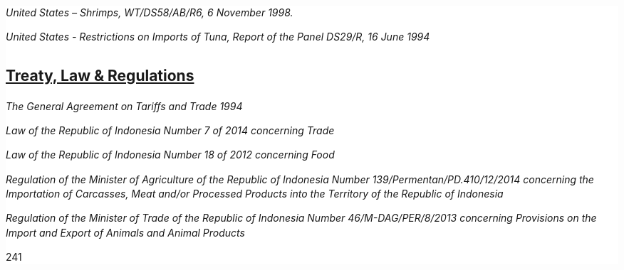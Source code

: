 <p><span class="font1" style="font-style:italic;">United States – Shrimps, WT/DS58/AB/R6, 6 November 1998.</span></p>
<p><span class="font1" style="font-style:italic;">United States - Restrictions on Imports of Tuna, Report of the Panel DS29/R, 16 June 1994</span></p>
<h2><a name="bookmark12"></a><span class="font1" style="font-weight:bold;text-decoration:underline;"><a name="bookmark13"></a>Treaty, Law &amp;&nbsp;Regulations</span></h2>
<p><span class="font1" style="font-style:italic;">The General Agreement on Tariffs and Trade 1994</span></p>
<p><span class="font1" style="font-style:italic;">Law of the Republic of Indonesia Number 7 of 2014 concerning Trade</span></p>
<p><span class="font1" style="font-style:italic;">Law of the Republic of Indonesia Number 18 of 2012 concerning Food</span></p>
<p><span class="font1" style="font-style:italic;">Regulation of the Minister of Agriculture of the Republic of Indonesia Number 139/Permentan/PD.410/12/2014 concerning the Importation of Carcasses, Meat and/or Processed Products into the Territory of the Republic of Indonesia</span></p>
<p><span class="font1" style="font-style:italic;">Regulation of the Minister of Trade of the Republic of Indonesia Number 46/M-DAG/PER/8/2013 concerning Provisions on the Import and Export of Animals and Animal Products</span></p>
<p><span class="font0">241</span></p>